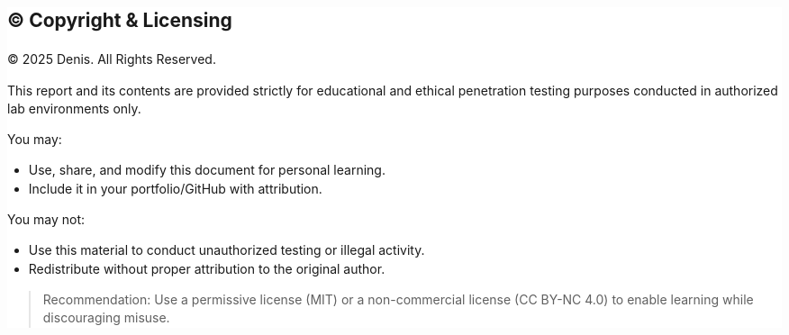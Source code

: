 
## © Copyright & Licensing

© 2025 Denis. All Rights Reserved.

This report and its contents are provided strictly for educational and ethical penetration testing purposes conducted in authorized lab environments only.

You may:
- Use, share, and modify this document for personal learning.
- Include it in your portfolio/GitHub with attribution.

You may not:
- Use this material to conduct unauthorized testing or illegal activity.
- Redistribute without proper attribution to the original author.

> Recommendation: Use a permissive license (MIT) or a non-commercial license (CC BY-NC 4.0) to enable learning while discouraging misuse.
